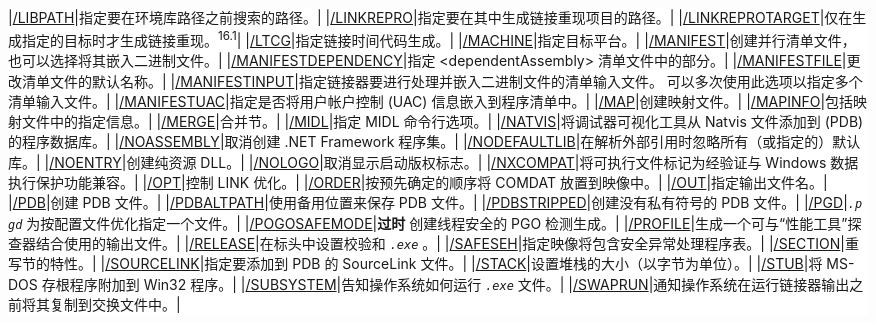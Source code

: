 |[/LIBPATH](libpath-additional-libpath.md)|指定要在环境库路径之前搜索的路径。|
|[/LINKREPRO](linkrepro.md)|指定要在其中生成链接重现项目的路径。|
|[/LINKREPROTARGET](linkreprotarget.md)|仅在生成指定的目标时才生成链接重现。<sup>16.1</sup>|
|[/LTCG](ltcg-link-time-code-generation.md)|指定链接时间代码生成。|
|[/MACHINE](machine-specify-target-platform.md)|指定目标平台。|
|[/MANIFEST](manifest-create-side-by-side-assembly-manifest.md)|创建并行清单文件，也可以选择将其嵌入二进制文件。|
|[/MANIFESTDEPENDENCY](manifestdependency-specify-manifest-dependencies.md)|指定 \<dependentAssembly> 清单文件中的部分。|
|[/MANIFESTFILE](manifestfile-name-manifest-file.md)|更改清单文件的默认名称。|
|[/MANIFESTINPUT](manifestinput-specify-manifest-input.md)|指定链接器要进行处理并嵌入二进制文件的清单输入文件。 可以多次使用此选项以指定多个清单输入文件。|
|[/MANIFESTUAC](manifestuac-embeds-uac-information-in-manifest.md)|指定是否将用户帐户控制 (UAC) 信息嵌入到程序清单中。|
|[/MAP](map-generate-mapfile.md)|创建映射文件。|
|[/MAPINFO](mapinfo-include-information-in-mapfile.md)|包括映射文件中的指定信息。|
|[/MERGE](merge-combine-sections.md)|合并节。|
|[/MIDL](midl-specify-midl-command-line-options.md)|指定 MIDL 命令行选项。|
|[/NATVIS](natvis-add-natvis-to-pdb.md)|将调试器可视化工具从 Natvis 文件添加到 (PDB) 的程序数据库。|
|[/NOASSEMBLY](noassembly-create-a-msil-module.md)|取消创建 .NET Framework 程序集。|
|[/NODEFAULTLIB](nodefaultlib-ignore-libraries.md)|在解析外部引用时忽略所有（或指定的）默认库。|
|[/NOENTRY](noentry-no-entry-point.md)|创建纯资源 DLL。|
|[/NOLOGO](nologo-suppress-startup-banner-linker.md)|取消显示启动版权标志。|
|[/NXCOMPAT](nxcompat-compatible-with-data-execution-prevention.md)|将可执行文件标记为经验证与 Windows 数据执行保护功能兼容。|
|[/OPT](opt-optimizations.md)|控制 LINK 优化。|
|[/ORDER](order-put-functions-in-order.md)|按预先确定的顺序将 COMDAT 放置到映像中。|
|[/OUT](out-output-file-name.md)|指定输出文件名。|
|[/PDB](pdb-use-program-database.md)|创建 PDB 文件。|
|[/PDBALTPATH](pdbaltpath-use-alternate-pdb-path.md)|使用备用位置来保存 PDB 文件。|
|[/PDBSTRIPPED](pdbstripped-strip-private-symbols.md)|创建没有私有符号的 PDB 文件。|
|[/PGD](pgd-specify-database-for-profile-guided-optimizations.md)|*`.pgd`* 为按配置文件优化指定一个文件。|
|[/POGOSAFEMODE](pogosafemode-linker-option.md)|**过时** 创建线程安全的 PGO 检测生成。|
|[/PROFILE](profile-performance-tools-profiler.md)|生成一个可与“性能工具”探查器结合使用的输出文件。|
|[/RELEASE](release-set-the-checksum.md)|在标头中设置校验和 *`.exe`* 。|
|[/SAFESEH](safeseh-image-has-safe-exception-handlers.md)|指定映像将包含安全异常处理程序表。|
|[/SECTION](section-specify-section-attributes.md)|重写节的特性。|
|[/SOURCELINK](sourcelink.md)|指定要添加到 PDB 的 SourceLink 文件。|
|[/STACK](stack-stack-allocations.md)|设置堆栈的大小（以字节为单位）。|
|[/STUB](stub-ms-dos-stub-file-name.md)|将 MS-DOS 存根程序附加到 Win32 程序。|
|[/SUBSYSTEM](subsystem-specify-subsystem.md)|告知操作系统如何运行 *`.exe`* 文件。|
|[/SWAPRUN](swaprun-load-linker-output-to-swap-file.md)|通知操作系统在运行链接器输出之前将其复制到交换文件中。|